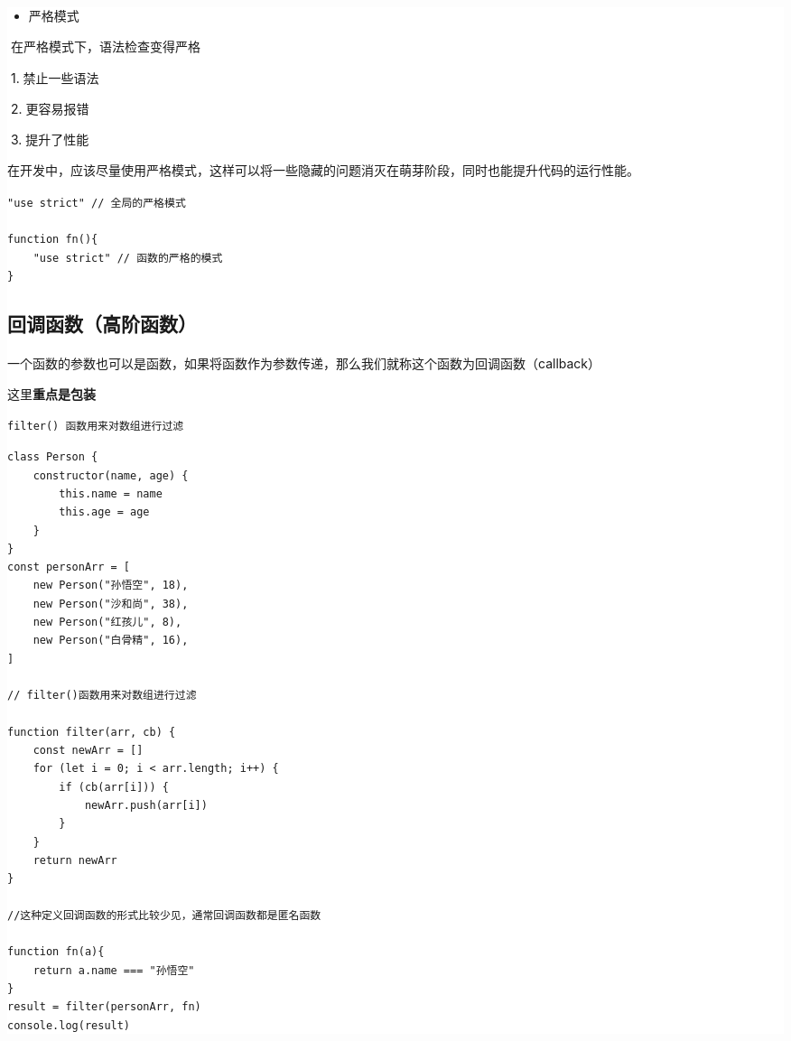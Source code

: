 - 严格模式

​    在严格模式下，语法检查变得严格

​        1. 禁止一些语法

​        2. 更容易报错

​        3. 提升了性能

在开发中，应该尽量使用严格模式，这样可以将一些隐藏的问题消灭在萌芽阶段，同时也能提升代码的运行性能。

```
"use strict" // 全局的严格模式

function fn(){
    "use strict" // 函数的严格的模式
}
```

## 回调函数（高阶函数）

一个函数的参数也可以是函数，如果将函数作为参数传递，那么我们就称这个函数为回调函数（callback）

这里**重点是包装**

`filter() 函数用来对数组进行过滤`

```
class Person {
    constructor(name, age) {
        this.name = name
        this.age = age
    }
}
const personArr = [
    new Person("孙悟空", 18),
    new Person("沙和尚", 38),
    new Person("红孩儿", 8),
    new Person("白骨精", 16),
]

// filter()函数用来对数组进行过滤

function filter(arr, cb) {
    const newArr = []
    for (let i = 0; i < arr.length; i++) {
        if (cb(arr[i])) {
            newArr.push(arr[i])
        }
    }
    return newArr
}

//这种定义回调函数的形式比较少见，通常回调函数都是匿名函数

function fn(a){
    return a.name === "孙悟空"
}
result = filter(personArr, fn)
console.log(result)
```
